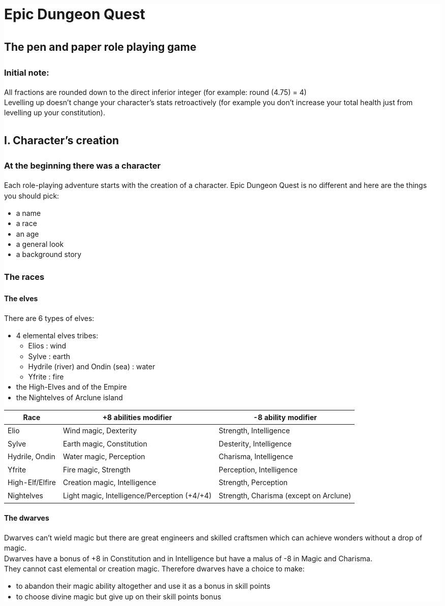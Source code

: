 # Epic Dungeon Quest
## The pen and paper role playing game

### Initial note: 
All fractions are rounded down to the direct inferior integer (for example: round (4.75) = 4)<br>
Levelling up doesn’t change your character’s stats retroactively (for example you don’t increase your total health just from levelling up your constitution).

## I. Character’s creation 

### At the beginning there was a character

Each role-playing adventure starts with the creation of a character. Epic Dungeon Quest is no different and here are the things you should pick:
- a name
- a race
- an age
- a general look
- a background story

### The races

#### The elves

There are 6 types of elves:
- 4 elemental elves tribes: 
   * Elios : wind
   * Sylve : earth
   * Hydrile (river) and Ondin (sea) : water
   * Yfrite : fire
- the High-Elves and of the Empire
- the Nightelves of Arclune island

| Race            | +8 abilities modifier                        | -8 ability modifier                    |
| --------------- | -------------------------------------------- | -------------------------------------- |
| Elio            | Wind magic, Dexterity                        | Strength, Intelligence                 |
| Sylve           | Earth magic, Constitution                    | Desterity, Intelligence                |
| Hydrile, Ondin  | Water magic, Perception                      | Charisma, Intelligence                 |
| Yfrite          | Fire magic, Strength                         | Perception, Intelligence               |
| High-Elf/Elfire | Creation magic, Intelligence                 | Strength, Perception                   |
| Nightelves      | Light magic, Intelligence/Perception (+4/+4) | Strength, Charisma (except on Arclune) |

#### The dwarves

Dwarves can’t wield magic but there are great engineers and skilled craftsmen which can achieve wonders without a drop of magic.<br>
Dwarves have a bonus of +8 in Constitution and in Intelligence but have a malus of -8 in Magic and Charisma.<br>
They cannot cast elemental or creation magic. Therefore dwarves have a choice to make: <br>
- to abandon their magic ability altogether and use it as a bonus in skill points
- to choose divine magic but give up on their skill points bonus
